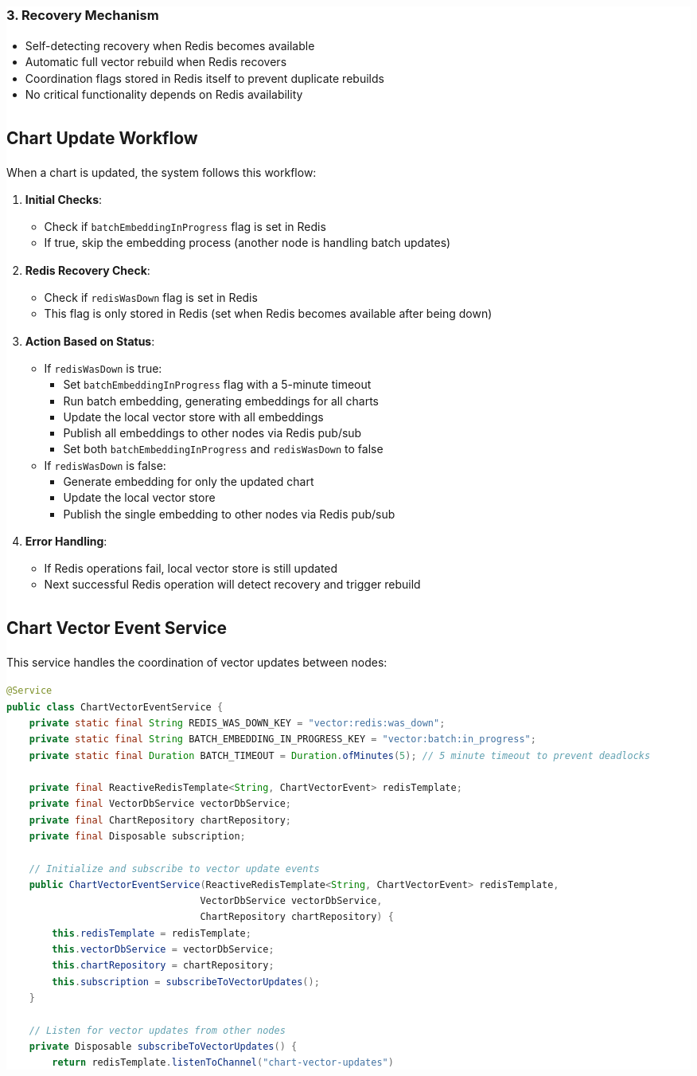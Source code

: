 ### 3. Recovery Mechanism

- Self-detecting recovery when Redis becomes available
- Automatic full vector rebuild when Redis recovers
- Coordination flags stored in Redis itself to prevent duplicate rebuilds
- No critical functionality depends on Redis availability

## Chart Update Workflow

When a chart is updated, the system follows this workflow:

1. **Initial Checks**:
   - Check if `batchEmbeddingInProgress` flag is set in Redis
   - If true, skip the embedding process (another node is handling batch updates)

2. **Redis Recovery Check**:
   - Check if `redisWasDown` flag is set in Redis
   - This flag is only stored in Redis (set when Redis becomes available after being down)

3. **Action Based on Status**:
   - If `redisWasDown` is true:
     - Set `batchEmbeddingInProgress` flag with a 5-minute timeout
     - Run batch embedding, generating embeddings for all charts
     - Update the local vector store with all embeddings
     - Publish all embeddings to other nodes via Redis pub/sub
     - Set both `batchEmbeddingInProgress` and `redisWasDown` to false
   - If `redisWasDown` is false:
     - Generate embedding for only the updated chart
     - Update the local vector store
     - Publish the single embedding to other nodes via Redis pub/sub

4. **Error Handling**:
   - If Redis operations fail, local vector store is still updated
   - Next successful Redis operation will detect recovery and trigger rebuild

## Chart Vector Event Service

This service handles the coordination of vector updates between nodes:

```java
@Service
public class ChartVectorEventService {
    private static final String REDIS_WAS_DOWN_KEY = "vector:redis:was_down";
    private static final String BATCH_EMBEDDING_IN_PROGRESS_KEY = "vector:batch:in_progress";
    private static final Duration BATCH_TIMEOUT = Duration.ofMinutes(5); // 5 minute timeout to prevent deadlocks
    
    private final ReactiveRedisTemplate<String, ChartVectorEvent> redisTemplate;
    private final VectorDbService vectorDbService;
    private final ChartRepository chartRepository;
    private final Disposable subscription;
    
    // Initialize and subscribe to vector update events
    public ChartVectorEventService(ReactiveRedisTemplate<String, ChartVectorEvent> redisTemplate,
                                  VectorDbService vectorDbService,
                                  ChartRepository chartRepository) {
        this.redisTemplate = redisTemplate;
        this.vectorDbService = vectorDbService;
        this.chartRepository = chartRepository;
        this.subscription = subscribeToVectorUpdates();
    }
    
    // Listen for vector updates from other nodes
    private Disposable subscribeToVectorUpdates() {
        return redisTemplate.listenToChannel("chart-vector-updates")
```